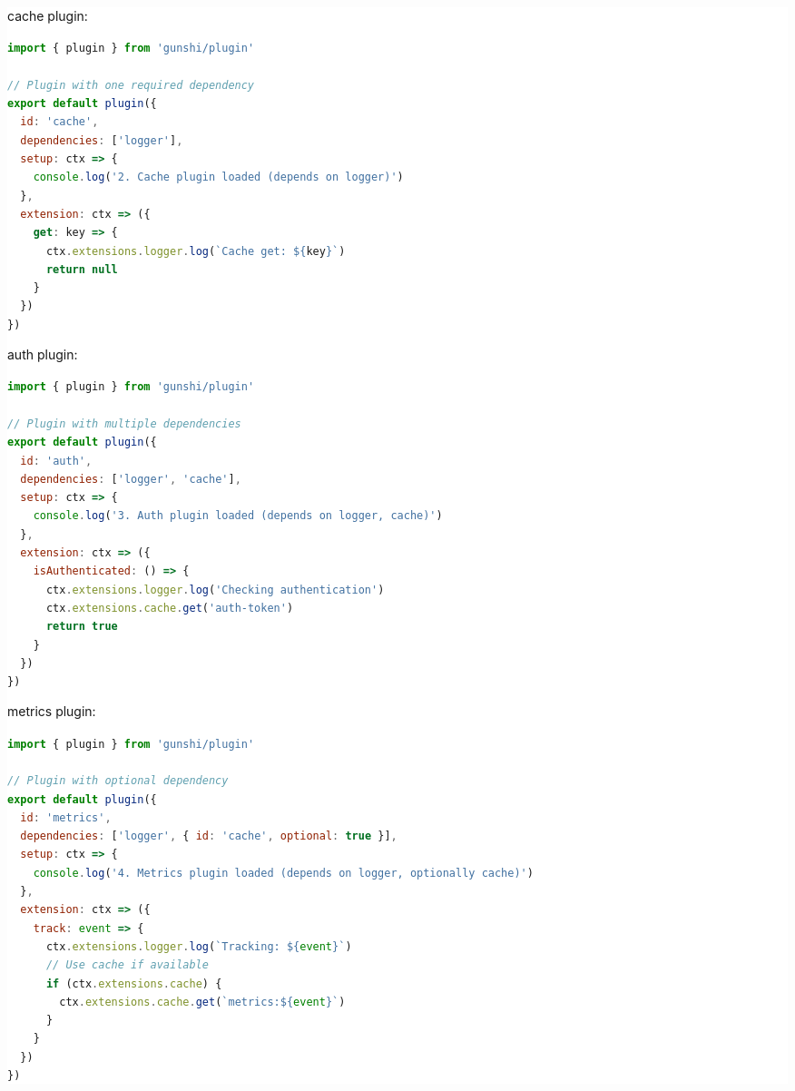 cache plugin:

```js [cache.js]
import { plugin } from 'gunshi/plugin'

// Plugin with one required dependency
export default plugin({
  id: 'cache',
  dependencies: ['logger'],
  setup: ctx => {
    console.log('2. Cache plugin loaded (depends on logger)')
  },
  extension: ctx => ({
    get: key => {
      ctx.extensions.logger.log(`Cache get: ${key}`)
      return null
    }
  })
})
```

auth plugin:

```js [auth.js]
import { plugin } from 'gunshi/plugin'

// Plugin with multiple dependencies
export default plugin({
  id: 'auth',
  dependencies: ['logger', 'cache'],
  setup: ctx => {
    console.log('3. Auth plugin loaded (depends on logger, cache)')
  },
  extension: ctx => ({
    isAuthenticated: () => {
      ctx.extensions.logger.log('Checking authentication')
      ctx.extensions.cache.get('auth-token')
      return true
    }
  })
})
```

metrics plugin:

```js [metrics.js]
import { plugin } from 'gunshi/plugin'

// Plugin with optional dependency
export default plugin({
  id: 'metrics',
  dependencies: ['logger', { id: 'cache', optional: true }],
  setup: ctx => {
    console.log('4. Metrics plugin loaded (depends on logger, optionally cache)')
  },
  extension: ctx => ({
    track: event => {
      ctx.extensions.logger.log(`Tracking: ${event}`)
      // Use cache if available
      if (ctx.extensions.cache) {
        ctx.extensions.cache.get(`metrics:${event}`)
      }
    }
  })
})
```
